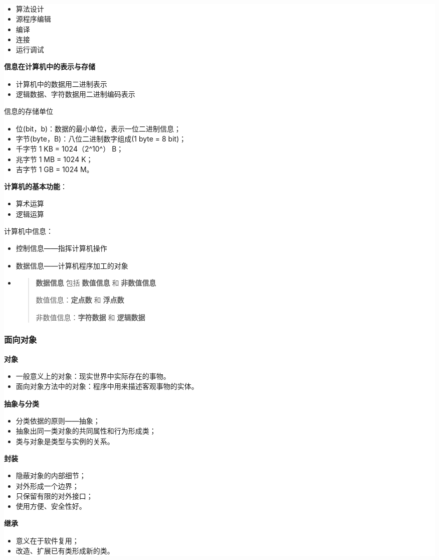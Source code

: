 * 算法设计 
* 源程序编辑
* 编译
* 连接
* 运行调试 

**信息在计算机中的表示与存储**

* 计算机中的数据用二进制表示
* 逻辑数据、字符数据用二进制编码表示

信息的存储单位

- 位(bit，b)：数据的最小单位，表示一位二进制信息；
- 字节(byte，B)：八位二进制数字组成(1 byte = 8 bit)；
- 千字节 1 KB = 1024（2^10^） B；
- 兆字节 1 MB = 1024 K； 
- 吉字节 1 GB = 1024 M。

**计算机的基本功能**： 

- 算术运算
- 逻辑运算

计算机中信息：

- 控制信息——指挥计算机操作

- 数据信息——计算机程序加工的对象

- > **数据信息** 包括 **数值信息** 和 **非数值信息**
  >
  > 数值信息：**定点数** 和 **浮点数**
  >
  > 非数值信息：**字符数据** 和 **逻辑数据**

### 面向对象

**对象** 

* 一般意义上的对象：现实世界中实际存在的事物。
* 面向对象方法中的对象：程序中用来描述客观事物的实体。 

**抽象与分类**

* 分类依据的原则——抽象；
* 抽象出同一类对象的共同属性和行为形成类；
* 类与对象是类型与实例的关系。

 **封装**

* 隐蔽对象的内部细节；
* 对外形成一个边界；
*  只保留有限的对外接口；
* 使用方便、安全性好。

 **继承** 

* 意义在于软件复用；
* 改造、扩展已有类形成新的类。 
